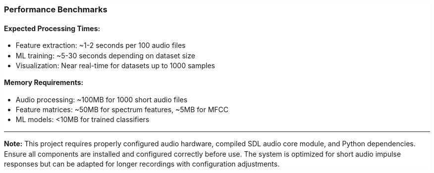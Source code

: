 ### Performance Benchmarks

**Expected Processing Times:**
- Feature extraction: ~1-2 seconds per 100 audio files
- ML training: ~5-30 seconds depending on dataset size
- Visualization: Near real-time for datasets up to 1000 samples

**Memory Requirements:**
- Audio processing: ~100MB for 1000 short audio files
- Feature matrices: ~50MB for spectrum features, ~5MB for MFCC
- ML models: <10MB for trained classifiers

---

**Note:** This project requires properly configured audio hardware, compiled SDL audio core module, and Python dependencies. Ensure all components are installed and configured correctly before use. The system is optimized for short audio impulse responses but can be adapted for longer recordings with configuration adjustments.